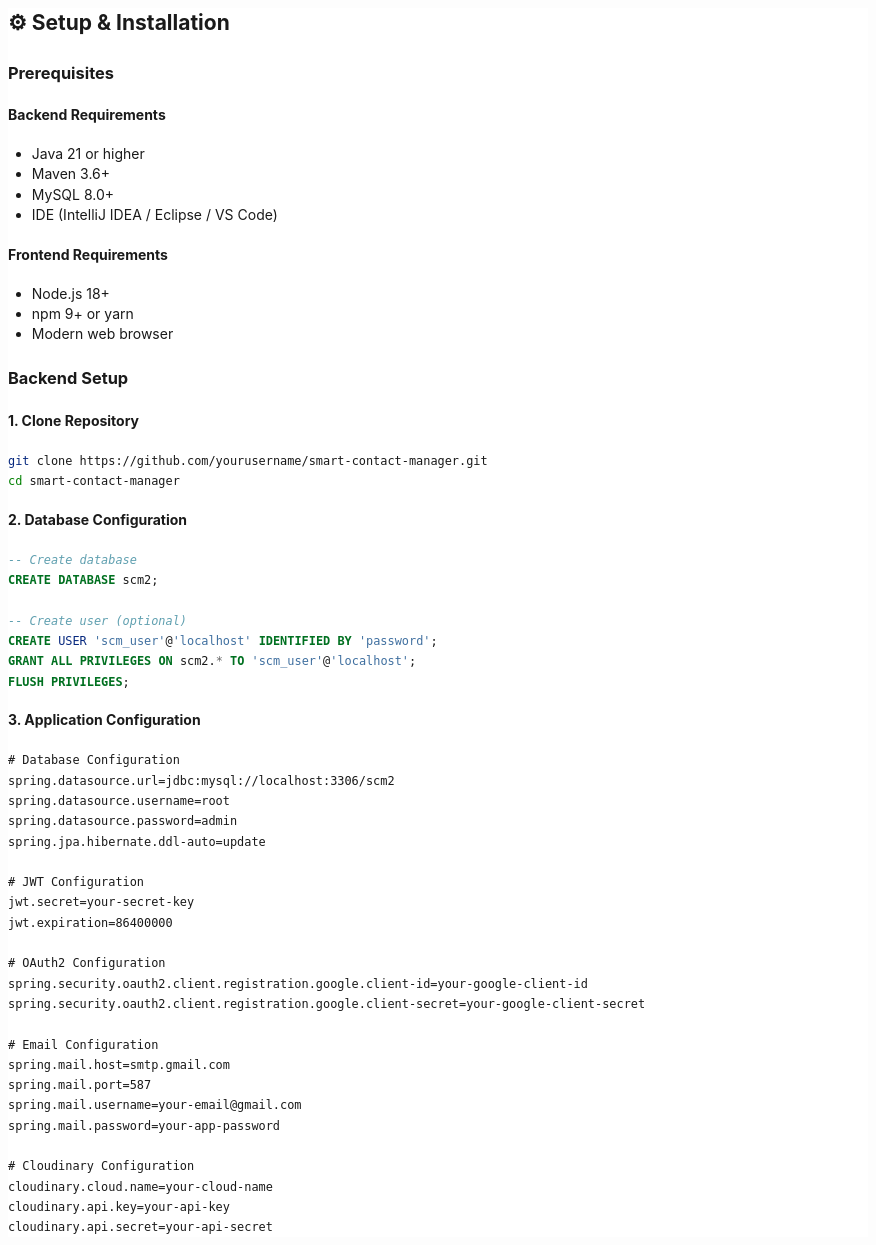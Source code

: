 
## ⚙️ Setup & Installation

### **Prerequisites**

#### **Backend Requirements**
- Java 21 or higher
- Maven 3.6+
- MySQL 8.0+
- IDE (IntelliJ IDEA / Eclipse / VS Code)

#### **Frontend Requirements**
- Node.js 18+
- npm 9+ or yarn
- Modern web browser

### **Backend Setup**

#### **1. Clone Repository**
```bash
git clone https://github.com/yourusername/smart-contact-manager.git
cd smart-contact-manager
```

#### **2. Database Configuration**
```sql
-- Create database
CREATE DATABASE scm2;

-- Create user (optional)
CREATE USER 'scm_user'@'localhost' IDENTIFIED BY 'password';
GRANT ALL PRIVILEGES ON scm2.* TO 'scm_user'@'localhost';
FLUSH PRIVILEGES;
```

#### **3. Application Configuration**
```properties
# Database Configuration
spring.datasource.url=jdbc:mysql://localhost:3306/scm2
spring.datasource.username=root
spring.datasource.password=admin
spring.jpa.hibernate.ddl-auto=update

# JWT Configuration
jwt.secret=your-secret-key
jwt.expiration=86400000

# OAuth2 Configuration
spring.security.oauth2.client.registration.google.client-id=your-google-client-id
spring.security.oauth2.client.registration.google.client-secret=your-google-client-secret

# Email Configuration
spring.mail.host=smtp.gmail.com
spring.mail.port=587
spring.mail.username=your-email@gmail.com
spring.mail.password=your-app-password

# Cloudinary Configuration
cloudinary.cloud.name=your-cloud-name
cloudinary.api.key=your-api-key
cloudinary.api.secret=your-api-secret
```
